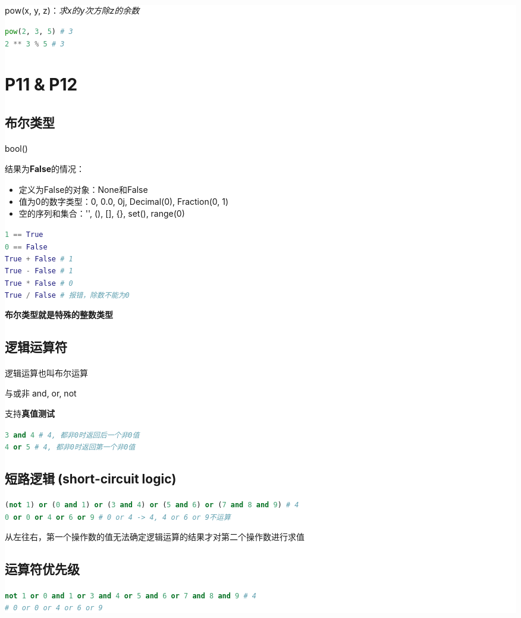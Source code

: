 pow(x, y, z)：*求x的y次方除z的余数*

```python
pow(2, 3, 5) # 3
2 ** 3 % 5 # 3
```

# P11 & P12

## 布尔类型

bool()

结果为**False**的情况：

- 定义为False的对象：None和False
- 值为0的数字类型：0, 0.0, 0j, Decimal(0), Fraction(0, 1)
- 空的序列和集合：'', (), [], {}, set(), range(0)

```python
1 == True
0 == False
True + False # 1
True - False # 1
True * False # 0
True / False # 报错，除数不能为0
```

**布尔类型就是特殊的整数类型**

## 逻辑运算符

逻辑运算也叫布尔运算

与或非 and, or, not

支持**真值测试**

```python
3 and 4 # 4, 都非0时返回后一个非0值
4 or 5 # 4, 都非0时返回第一个非0值
```

## 短路逻辑 (short-circuit logic)

```python
(not 1) or (0 and 1) or (3 and 4) or (5 and 6) or (7 and 8 and 9) # 4
0 or 0 or 4 or 6 or 9 # 0 or 4 -> 4, 4 or 6 or 9不运算
```

从左往右，第一个操作数的值无法确定逻辑运算的结果才对第二个操作数进行求值

## 运算符优先级

```python
not 1 or 0 and 1 or 3 and 4 or 5 and 6 or 7 and 8 and 9 # 4
# 0 or 0 or 4 or 6 or 9
```
